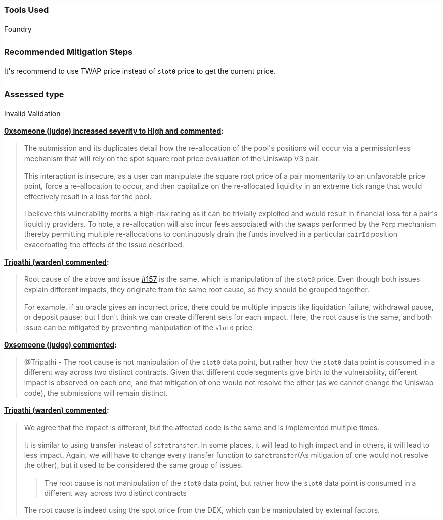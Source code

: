 ### Tools Used

Foundry

### Recommended Mitigation Steps

It's recommend to use TWAP price instead of `slot0` price to get the current price.

### Assessed type

Invalid Validation

**[0xsomeone (judge) increased severity to High and commented](https://github.com/code-423n4/2024-05-predy-findings/issues/209#issuecomment-2197255640):**
 > The submission and its duplicates detail how the re-allocation of the pool's positions will occur via a permissionless mechanism that will rely on the spot square root price evaluation of the Uniswap V3 pair.
> 
> This interaction is insecure, as a user can manipulate the square root price of a pair momentarily to an unfavorable price point, force a re-allocation to occur, and then capitalize on the re-allocated liquidity in an extreme tick range that would effectively result in a loss for the pool.
> 
> I believe this vulnerability merits a high-risk rating as it can be trivially exploited and would result in financial loss for a pair's liquidity providers. To note, a re-allocation will also incur fees associated with the swaps performed by the `Perp` mechanism thereby permitting multiple re-allocations to continuously drain the funds involved in a particular `pairId` position exacerbating the effects of the issue described.

**[Tripathi (warden) commented](https://github.com/code-423n4/2024-05-predy-findings/issues/209#issuecomment-2198659025):**
> Root cause of the above and issue [#157](https://github.com/code-423n4/2024-05-predy-findings/issues/157) is the same, which is manipulation of the `slot0` price. Even though both issues explain different impacts, they originate from the same root cause, so they should be grouped together.
> 
> For example, if an oracle gives an incorrect price, there could be multiple impacts like liquidation failure, withdrawal pause, or deposit pause; but I don't think we can create different sets for each impact. Here, the root cause is the same, and both issue can be mitigated by preventing manipulation of the `slot0` price

**[0xsomeone (judge) commented](https://github.com/code-423n4/2024-05-predy-findings/issues/209#issuecomment-2208452429):**
 > @Tripathi - The root cause is not manipulation of the `slot0` data point, but rather how the `slot0` data point is consumed in a different way across two distinct contracts. Given that different code segments give birth to the vulnerability, different impact is observed on each one, and that mitigation of one would not resolve the other (as we cannot change the Uniswap code), the submissions will remain distinct.


**[Tripathi (warden) commented](https://github.com/code-423n4/2024-05-predy-findings/issues/209#issuecomment-2209134608):**
 > We agree that the impact is different, but the affected code is the same and is implemented multiple times.
> 
> It is similar to using transfer instead of `safetransfer`. In some places, it will lead to high impact and in others, it will lead to less impact. Again, we will have to change every transfer function to `safetransfer`(As mitigation of one would not resolve the other), but it used to be considered the same group of issues.
> 
> > The root cause is not manipulation of the `slot0` data point, but rather how the `slot0` data point is consumed in a different way across two distinct contracts
> 
> The root cause is indeed using the spot price from the DEX, which can be manipulated by external factors.
